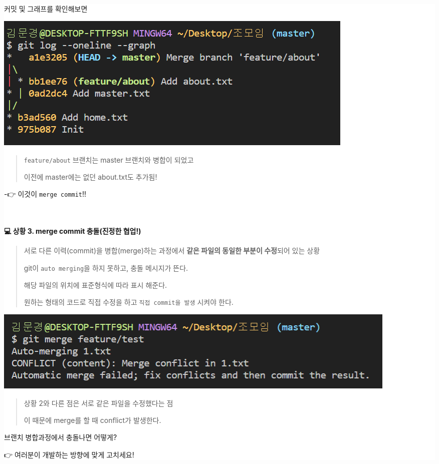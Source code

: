 커밋 및 그래프를 확인해보면

![image-20220709184839381](220707_Git.assets/image-20220709184839381.png)

> `feature/about` 브랜치는 master 브랜치와 병합이 되었고
>
> 이전에 master에는 없던 about.txt도 추가됨!

-👉 이것이 `merge commit`!!

<br>



#### 💻 상황 3. merge commit 충돌(진정한 협업!)

> 서로 다른 이력(commit)을 병합(merge)하는 과정에서 **같은 파일의 동일한 부분이 수정**되어 있는 상황
>
> git이 `auto merging`을 하지 못하고, 충돌 메시지가 뜬다.
>
> 해당 파일의 위치에 표준형식에 따라 표시 해준다.
>
> 원하는 형태의 코드로 직접 수정을 하고 `직접 commit을 발생` 시켜야 한다.



![image-20220709215215015](220707_Git.assets/image-20220709215215015.png)

> 상황 2와 다른 점은 서로 같은 파일을 수정했다는 점
>
> 이 때문에 merge를 할 때 conflict가 발생한다. 



브랜치 병합과정에서 충돌나면 어떻게?

👉 여러분이 개발하는 방향에 맞게 고치세요!
